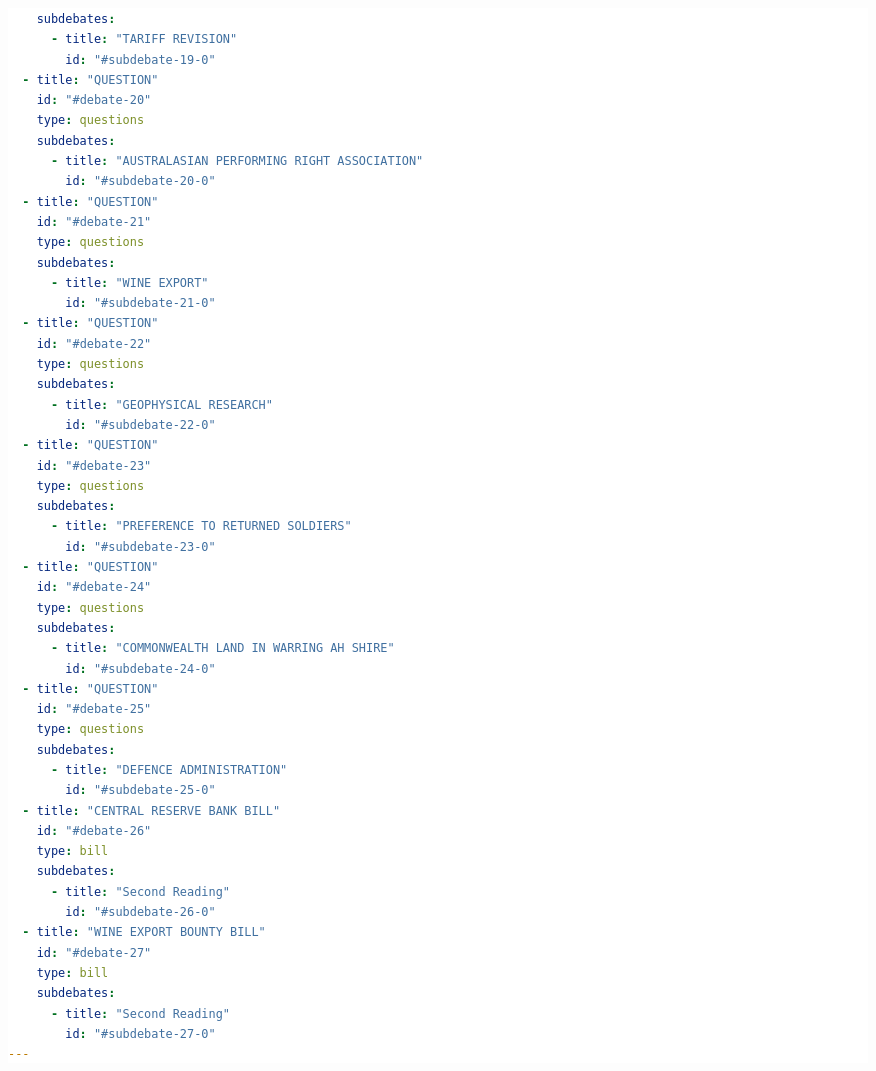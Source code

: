```yaml
    subdebates:
      - title: "TARIFF REVISION"
        id: "#subdebate-19-0"
  - title: "QUESTION"
    id: "#debate-20"
    type: questions
    subdebates:
      - title: "AUSTRALASIAN PERFORMING RIGHT ASSOCIATION"
        id: "#subdebate-20-0"
  - title: "QUESTION"
    id: "#debate-21"
    type: questions
    subdebates:
      - title: "WINE EXPORT"
        id: "#subdebate-21-0"
  - title: "QUESTION"
    id: "#debate-22"
    type: questions
    subdebates:
      - title: "GEOPHYSICAL RESEARCH"
        id: "#subdebate-22-0"
  - title: "QUESTION"
    id: "#debate-23"
    type: questions
    subdebates:
      - title: "PREFERENCE TO RETURNED SOLDIERS"
        id: "#subdebate-23-0"
  - title: "QUESTION"
    id: "#debate-24"
    type: questions
    subdebates:
      - title: "COMMONWEALTH LAND IN WARRING AH SHIRE"
        id: "#subdebate-24-0"
  - title: "QUESTION"
    id: "#debate-25"
    type: questions
    subdebates:
      - title: "DEFENCE ADMINISTRATION"
        id: "#subdebate-25-0"
  - title: "CENTRAL RESERVE BANK BILL"
    id: "#debate-26"
    type: bill
    subdebates:
      - title: "Second Reading"
        id: "#subdebate-26-0"
  - title: "WINE EXPORT BOUNTY BILL"
    id: "#debate-27"
    type: bill
    subdebates:
      - title: "Second Reading"
        id: "#subdebate-27-0"
---
```
